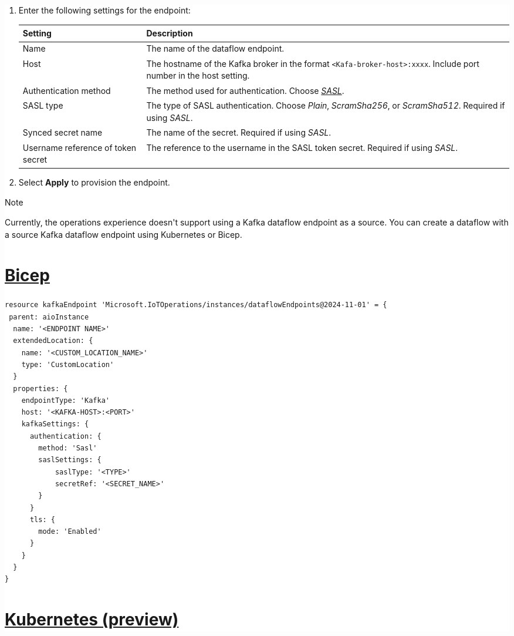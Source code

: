1. Enter the following settings for the endpoint:

    | Setting              | Description                                                                                       |
    | -------------------- | ------------------------------------------------------------------------------------------------- |
    | Name                 | The name of the dataflow endpoint.                                     |
    | Host                 | The hostname of the Kafka broker in the format `<Kafa-broker-host>:xxxx`. Include port number in the host setting. |
    | Authentication method| The method used for authentication. Choose [*SASL*](#sasl). |
    | SASL type            | The type of SASL authentication. Choose *Plain*, *ScramSha256*, or *ScramSha512*. Required if using *SASL*. |
    | Synced secret name   | The name of the secret. Required if using *SASL*. |
    | Username reference of token secret | The reference to the username in the SASL token secret. Required if using *SASL*. |


1. Select **Apply** to provision the endpoint.

> [!NOTE]
> Currently, the operations experience doesn't support using a Kafka dataflow endpoint as a source. You can create a dataflow with a source Kafka dataflow endpoint using Kubernetes or Bicep.

# [Bicep](#tab/bicep)

```bicep
resource kafkaEndpoint 'Microsoft.IoTOperations/instances/dataflowEndpoints@2024-11-01' = {
 parent: aioInstance
  name: '<ENDPOINT NAME>'
  extendedLocation: {
    name: '<CUSTOM_LOCATION_NAME>'
    type: 'CustomLocation'
  }
  properties: {
    endpointType: 'Kafka'
    host: '<KAFKA-HOST>:<PORT>'
    kafkaSettings: {
      authentication: {
        method: 'Sasl'
        saslSettings: {
            saslType: '<TYPE>'
            secretRef: '<SECRET_NAME>'
        }
      }
      tls: {
        mode: 'Enabled'
      }
    }
  }
}
```

# [Kubernetes (preview)](#tab/kubernetes)
